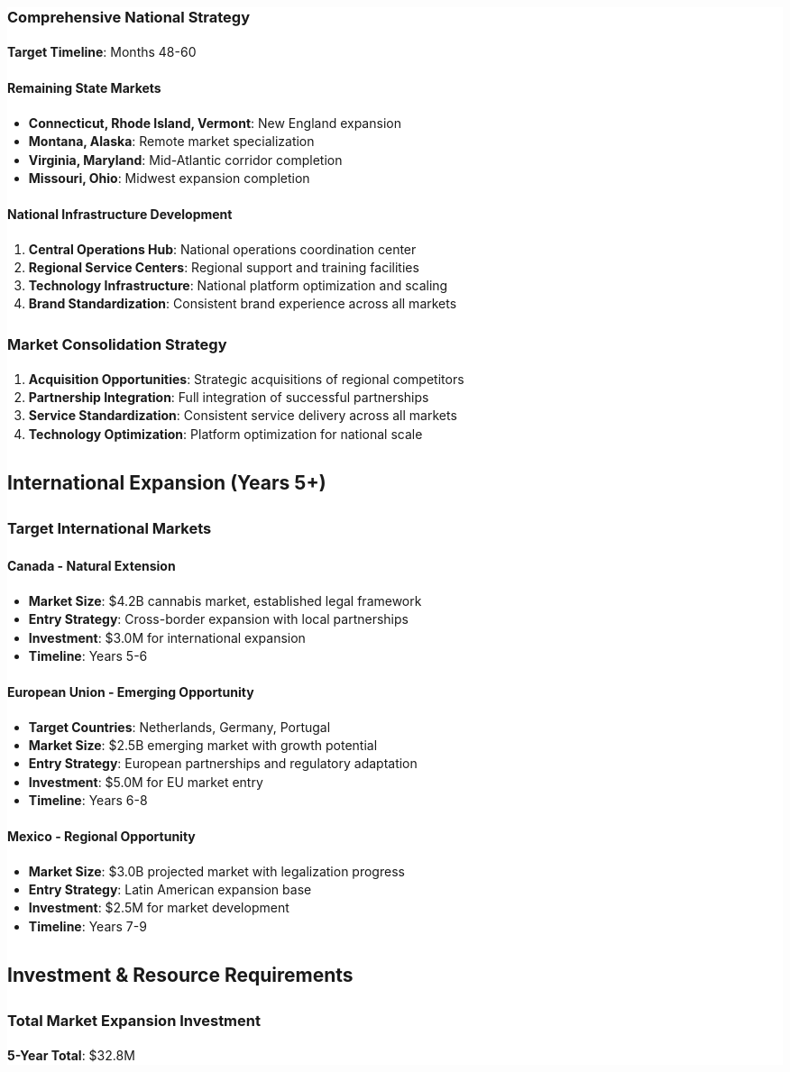 ### Comprehensive National Strategy
**Target Timeline**: Months 48-60

#### Remaining State Markets
- **Connecticut, Rhode Island, Vermont**: New England expansion
- **Montana, Alaska**: Remote market specialization
- **Virginia, Maryland**: Mid-Atlantic corridor completion
- **Missouri, Ohio**: Midwest expansion completion

#### National Infrastructure Development
1. **Central Operations Hub**: National operations coordination center
2. **Regional Service Centers**: Regional support and training facilities
3. **Technology Infrastructure**: National platform optimization and scaling
4. **Brand Standardization**: Consistent brand experience across all markets

### Market Consolidation Strategy
1. **Acquisition Opportunities**: Strategic acquisitions of regional competitors
2. **Partnership Integration**: Full integration of successful partnerships
3. **Service Standardization**: Consistent service delivery across all markets
4. **Technology Optimization**: Platform optimization for national scale

## International Expansion (Years 5+)

### Target International Markets

#### Canada - Natural Extension
- **Market Size**: $4.2B cannabis market, established legal framework
- **Entry Strategy**: Cross-border expansion with local partnerships
- **Investment**: $3.0M for international expansion
- **Timeline**: Years 5-6

#### European Union - Emerging Opportunity
- **Target Countries**: Netherlands, Germany, Portugal
- **Market Size**: $2.5B emerging market with growth potential
- **Entry Strategy**: European partnerships and regulatory adaptation
- **Investment**: $5.0M for EU market entry
- **Timeline**: Years 6-8

#### Mexico - Regional Opportunity
- **Market Size**: $3.0B projected market with legalization progress
- **Entry Strategy**: Latin American expansion base
- **Investment**: $2.5M for market development
- **Timeline**: Years 7-9

## Investment & Resource Requirements

### Total Market Expansion Investment
**5-Year Total**: $32.8M
